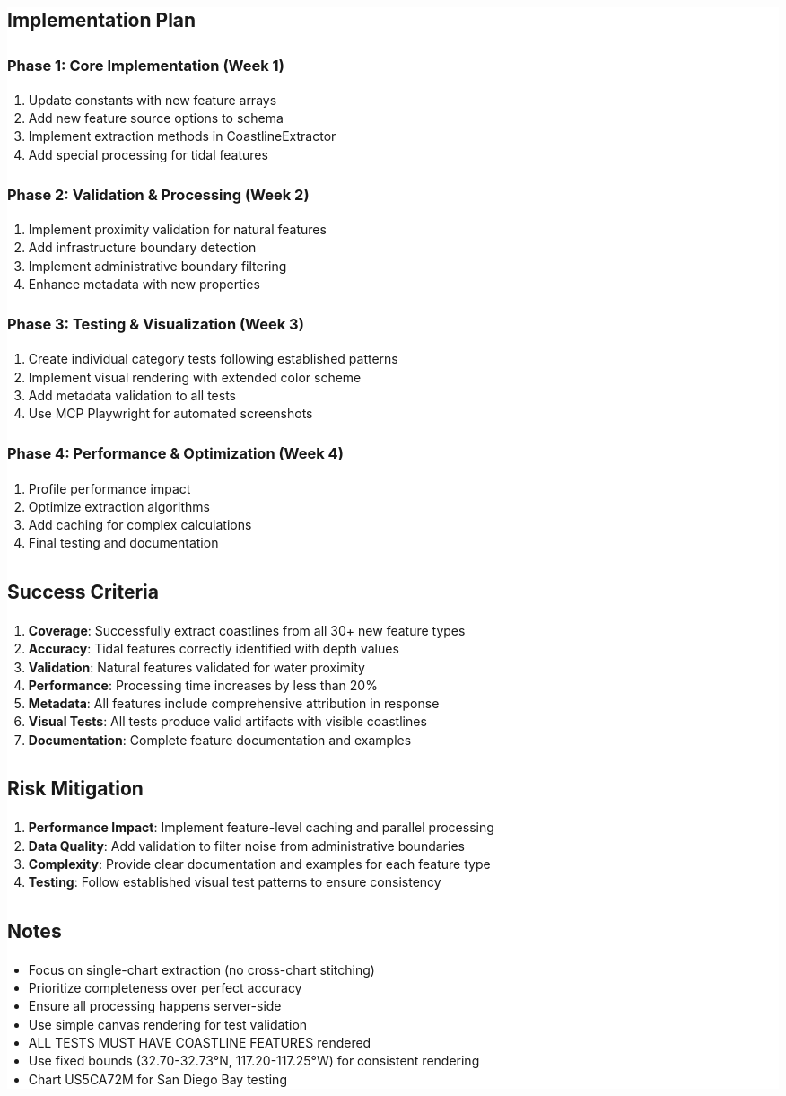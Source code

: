 ## Implementation Plan

### Phase 1: Core Implementation (Week 1)
1. Update constants with new feature arrays
2. Add new feature source options to schema
3. Implement extraction methods in CoastlineExtractor
4. Add special processing for tidal features

### Phase 2: Validation & Processing (Week 2)
1. Implement proximity validation for natural features
2. Add infrastructure boundary detection
3. Implement administrative boundary filtering
4. Enhance metadata with new properties

### Phase 3: Testing & Visualization (Week 3)
1. Create individual category tests following established patterns
2. Implement visual rendering with extended color scheme
3. Add metadata validation to all tests
4. Use MCP Playwright for automated screenshots

### Phase 4: Performance & Optimization (Week 4)
1. Profile performance impact
2. Optimize extraction algorithms
3. Add caching for complex calculations
4. Final testing and documentation

## Success Criteria

1. **Coverage**: Successfully extract coastlines from all 30+ new feature types
2. **Accuracy**: Tidal features correctly identified with depth values
3. **Validation**: Natural features validated for water proximity
4. **Performance**: Processing time increases by less than 20%
5. **Metadata**: All features include comprehensive attribution in response
6. **Visual Tests**: All tests produce valid artifacts with visible coastlines
7. **Documentation**: Complete feature documentation and examples

## Risk Mitigation

1. **Performance Impact**: Implement feature-level caching and parallel processing
2. **Data Quality**: Add validation to filter noise from administrative boundaries
3. **Complexity**: Provide clear documentation and examples for each feature type
4. **Testing**: Follow established visual test patterns to ensure consistency

## Notes

- Focus on single-chart extraction (no cross-chart stitching)
- Prioritize completeness over perfect accuracy
- Ensure all processing happens server-side
- Use simple canvas rendering for test validation
- ALL TESTS MUST HAVE COASTLINE FEATURES rendered
- Use fixed bounds (32.70-32.73°N, 117.20-117.25°W) for consistent rendering
- Chart US5CA72M for San Diego Bay testing
